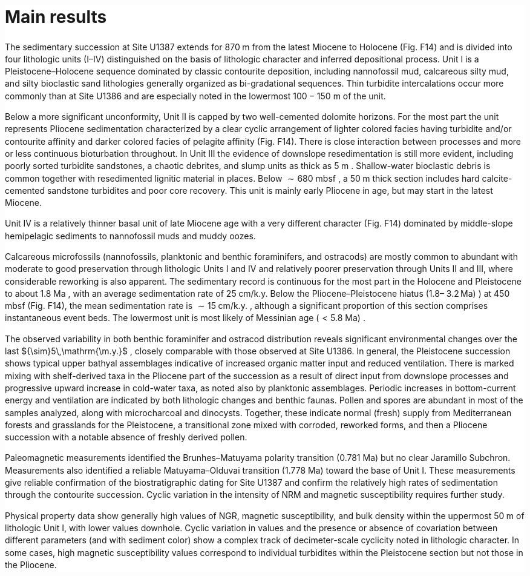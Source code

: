 # Main results  

The sedimentary succession at Site U1387 extends for $870\;\mathrm{m}$ from the latest Miocene to Holocene (Fig. F14) and is divided into four lithologic units (I–IV) distinguished on the basis of lithologic character and inferred depositional process. Unit I is a Pleistocene–Holocene sequence dominated by classic contourite deposition, including nannofossil mud, calcareous silty mud, and silty bioclastic sand lithologies generally organized as bi-gradational sequences. Thin turbidite intercalations occur more commonly than at Site U1386 and are especially noted in the lowermost $100{-}150\ \mathrm{m}$ of the unit.  

Below a more significant unconformity, Unit II is capped by two well-cemented dolomite horizons. For the most part the unit represents Pliocene sedimentation characterized by a clear cyclic arrangement of lighter colored facies having turbidite and/or contourite affinity and darker colored facies of pelagite affinity (Fig. F14). There is close interaction between processes and more or less continuous bioturbation throughout. In Unit III the evidence of downslope resedimentation is still more evident, including poorly sorted turbidite sandstones, a chaotic debrites, and slump units as thick as $5\;\mathrm{m}$ . Shallow-water bioclastic debris is common together with resedimented lignitic material in places. Below ${\sim}680~\mathrm{mbsf}$ , a $50\;\mathrm{m}$ thick section includes hard calcite-cemented sandstone turbidites and poor core recovery. This unit is mainly early Pliocene in age, but may start in the latest Miocene.  

Unit IV is a relatively thinner basal unit of late Miocene age with a very different character (Fig. F14) dominated by middle-slope hemipelagic sediments to nannofossil muds and muddy oozes.  

Calcareous microfossils (nannofossils, planktonic and benthic foraminifers, and ostracods) are mostly common to abundant with moderate to good preservation through lithologic Units I and IV and relatively poorer preservation through Units II and III, where considerable reworking is also apparent. The sedimentary record is continuous for the most part in the Holocene and Pleistocene to about $1.8\;\mathrm{Ma}$ , with an average sedimentation rate of $25\;\mathrm{cm/k.y.}$ Below the Pliocene–Pleistocene hiatus (1.8– $3.2\,\mathrm{Ma})$ ) at 450 mbsf (Fig. F14), the mean sedimentation rate is ${\sim}15\;\mathrm{cm/k.y.}$ , although a significant proportion of this section comprises instantaneous event beds. The lowermost unit is most likely of Messinian age $(<5.8\ \mathrm{Ma})$ .  

The observed variability in both benthic foraminifer and ostracod distribution reveals significant environmental changes over the last ${\sim}5\,\mathrm{\m.y.}$ , closely comparable with those observed at Site U1386. In general, the Pleistocene succession shows typical upper bathyal assemblages indicative of increased organic matter input and reduced ventilation. There is marked mixing with shelf-derived taxa in the Pliocene part of the succession as a result of direct input from downslope processes and progressive upward increase in cold-water taxa, as noted also by planktonic assemblages. Periodic increases in bottom-current energy and ventilation are indicated by both lithologic changes and benthic faunas. Pollen and spores are abundant in most of the samples analyzed, along with microcharcoal and dinocysts. Together, these indicate normal (fresh) supply from Mediterranean forests and grasslands for the Pleistocene, a transitional zone mixed with corroded, reworked forms, and then a Pliocene succession with a notable absence of freshly derived pollen.  

Paleomagnetic measurements identified the Brunhes–Matuyama polarity transition $(0.781\ \mathrm{Ma})$ but no clear Jaramillo Subchron. Measurements also identified a reliable Matuyama–Olduvai transition $(1.778\ \mathrm{Ma})$ toward the base of Unit I. These measurements give reliable confirmation of the biostratigraphic dating for Site U1387 and confirm the relatively high rates of sedimentation through the contourite succession. Cyclic variation in the intensity of NRM and magnetic susceptibility requires further study.  

Physical property data show generally high values of NGR, magnetic susceptibility, and bulk density within the uppermost $50\;\mathrm{m}$ of lithologic Unit I, with lower values downhole. Cyclic variation in values and the presence or absence of covariation between different parameters (and with sediment color) show a complex track of decimeter-scale cyclicity noted in lithologic character. In some cases, high magnetic susceptibility values correspond to individual turbidites within the Pleistocene section but not those in the Pliocene.  
